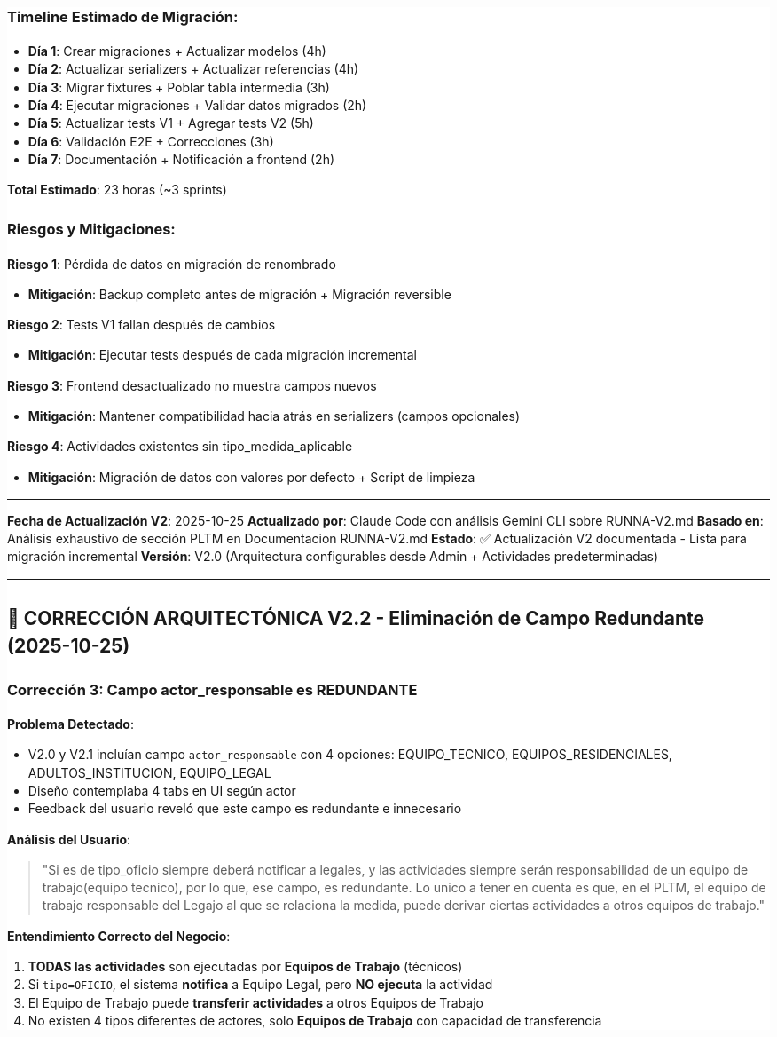 ### Timeline Estimado de Migración:

- **Día 1**: Crear migraciones + Actualizar modelos (4h)
- **Día 2**: Actualizar serializers + Actualizar referencias (4h)
- **Día 3**: Migrar fixtures + Poblar tabla intermedia (3h)
- **Día 4**: Ejecutar migraciones + Validar datos migrados (2h)
- **Día 5**: Actualizar tests V1 + Agregar tests V2 (5h)
- **Día 6**: Validación E2E + Correcciones (3h)
- **Día 7**: Documentación + Notificación a frontend (2h)

**Total Estimado**: 23 horas (~3 sprints)

### Riesgos y Mitigaciones:

**Riesgo 1**: Pérdida de datos en migración de renombrado
- **Mitigación**: Backup completo antes de migración + Migración reversible

**Riesgo 2**: Tests V1 fallan después de cambios
- **Mitigación**: Ejecutar tests después de cada migración incremental

**Riesgo 3**: Frontend desactualizado no muestra campos nuevos
- **Mitigación**: Mantener compatibilidad hacia atrás en serializers (campos opcionales)

**Riesgo 4**: Actividades existentes sin tipo_medida_aplicable
- **Mitigación**: Migración de datos con valores por defecto + Script de limpieza

---

**Fecha de Actualización V2**: 2025-10-25
**Actualizado por**: Claude Code con análisis Gemini CLI sobre RUNNA-V2.md
**Basado en**: Análisis exhaustivo de sección PLTM en Documentacion RUNNA-V2.md
**Estado**: ✅ Actualización V2 documentada - Lista para migración incremental
**Versión**: V2.0 (Arquitectura configurables desde Admin + Actividades predeterminadas)

---

## 📝 CORRECCIÓN ARQUITECTÓNICA V2.2 - Eliminación de Campo Redundante (2025-10-25)

### Corrección 3: Campo actor_responsable es REDUNDANTE

**Problema Detectado**:
- V2.0 y V2.1 incluían campo `actor_responsable` con 4 opciones: EQUIPO_TECNICO, EQUIPOS_RESIDENCIALES, ADULTOS_INSTITUCION, EQUIPO_LEGAL
- Diseño contemplaba 4 tabs en UI según actor
- Feedback del usuario reveló que este campo es redundante e innecesario

**Análisis del Usuario**:
> "Si es de tipo_oficio siempre deberá notificar a legales, y las actividades siempre serán responsabilidad de un equipo de trabajo(equipo tecnico), por lo que, ese campo, es redundante. Lo unico a tener en cuenta es que, en el PLTM, el equipo de trabajo responsable del Legajo al que se relaciona la medida, puede derivar ciertas actividades a otros equipos de trabajo."

**Entendimiento Correcto del Negocio**:
1. **TODAS las actividades** son ejecutadas por **Equipos de Trabajo** (técnicos)
2. Si `tipo=OFICIO`, el sistema **notifica** a Equipo Legal, pero **NO ejecuta** la actividad
3. El Equipo de Trabajo puede **transferir actividades** a otros Equipos de Trabajo
4. No existen 4 tipos diferentes de actores, solo **Equipos de Trabajo** con capacidad de transferencia
